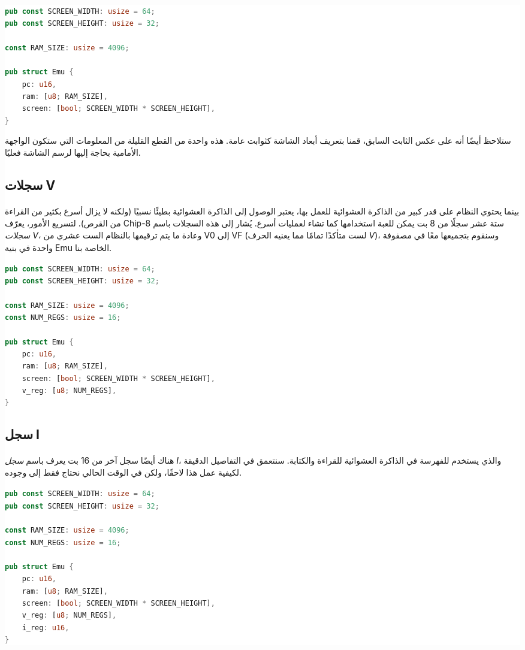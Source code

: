 ```rust
pub const SCREEN_WIDTH: usize = 64;
pub const SCREEN_HEIGHT: usize = 32;

const RAM_SIZE: usize = 4096;

pub struct Emu {
    pc: u16,
    ram: [u8; RAM_SIZE],
    screen: [bool; SCREEN_WIDTH * SCREEN_HEIGHT],
}

```

ستلاحظ أيضًا أنه على عكس الثابت السابق، قمنا بتعريف أبعاد الشاشة كثوابت عامة. هذه واحدة من القطع القليلة من المعلومات التي ستكون الواجهة الأمامية بحاجة إليها لرسم الشاشة فعليًا.

## سجلات V

بينما يحتوي النظام على قدر كبير من الذاكرة العشوائية للعمل بها، يعتبر الوصول إلى الذاكرة العشوائية بطيئًا نسبيًا (ولكنه لا يزال أسرع بكثير من القراءة من القرص). لتسريع الأمور، يعرّف Chip-8 ستة عشر سجلًا من 8 بت يمكن للعبة استخدامها كما تشاء لعمليات أسرع. يُشار إلى هذه السجلات باسم *سجلات V*، وعادة ما يتم ترقيمها بالنظام الست عشري من V0 إلى VF (لست متأكدًا تمامًا مما يعنيه الحرف *V*)، وسنقوم بتجميعها معًا في مصفوفة واحدة في بنية Emu الخاصة بنا.

```rust
pub const SCREEN_WIDTH: usize = 64;
pub const SCREEN_HEIGHT: usize = 32;

const RAM_SIZE: usize = 4096;
const NUM_REGS: usize = 16;

pub struct Emu {
    pc: u16,
    ram: [u8; RAM_SIZE],
    screen: [bool; SCREEN_WIDTH * SCREEN_HEIGHT],
    v_reg: [u8; NUM_REGS],
}

```

## سجل I

هناك أيضًا سجل آخر من 16 بت يعرف باسم *سجل I*، والذي يستخدم للفهرسة في الذاكرة العشوائية للقراءة والكتابة. سنتعمق في التفاصيل الدقيقة لكيفية عمل هذا لاحقًا، ولكن في الوقت الحالي نحتاج فقط إلى وجوده.

```rust
pub const SCREEN_WIDTH: usize = 64;
pub const SCREEN_HEIGHT: usize = 32;

const RAM_SIZE: usize = 4096;
const NUM_REGS: usize = 16;

pub struct Emu {
    pc: u16,
    ram: [u8; RAM_SIZE],
    screen: [bool; SCREEN_WIDTH * SCREEN_HEIGHT],
    v_reg: [u8; NUM_REGS],
    i_reg: u16,
}

```
